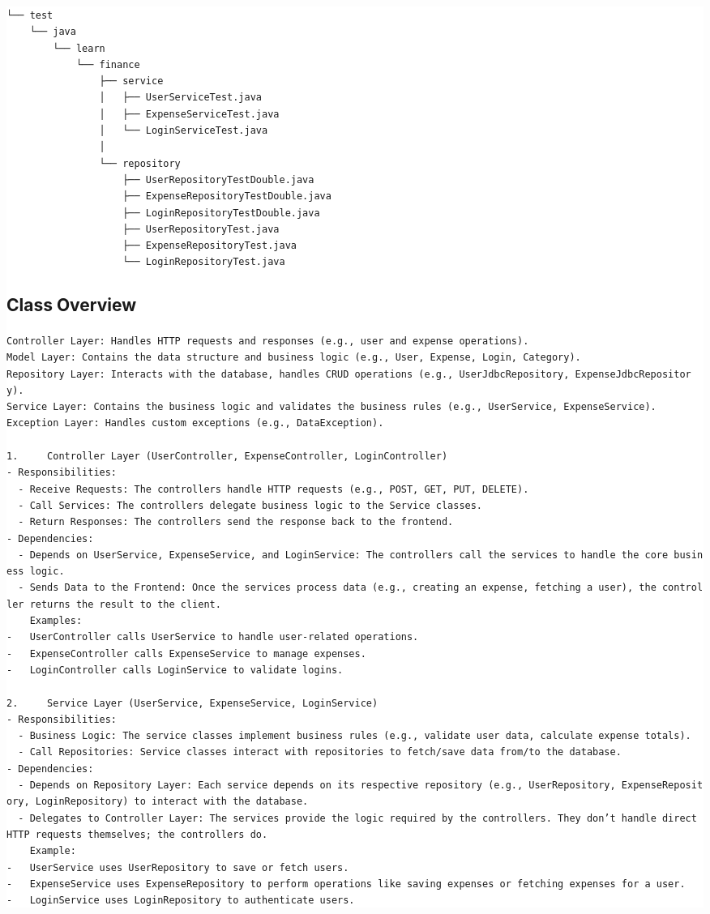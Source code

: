 ```
└── test
    └── java
        └── learn
            └── finance
                ├── service
                │   ├── UserServiceTest.java
                │   ├── ExpenseServiceTest.java
                │   └── LoginServiceTest.java
                │
                └── repository
                    ├── UserRepositoryTestDouble.java
                    ├── ExpenseRepositoryTestDouble.java
                    ├── LoginRepositoryTestDouble.java
                    ├── UserRepositoryTest.java
                    ├── ExpenseRepositoryTest.java
                    └── LoginRepositoryTest.java

```

## Class Overview

```
Controller Layer: Handles HTTP requests and responses (e.g., user and expense operations).
Model Layer: Contains the data structure and business logic (e.g., User, Expense, Login, Category).
Repository Layer: Interacts with the database, handles CRUD operations (e.g., UserJdbcRepository, ExpenseJdbcRepository).
Service Layer: Contains the business logic and validates the business rules (e.g., UserService, ExpenseService).
Exception Layer: Handles custom exceptions (e.g., DataException).

1.     Controller Layer (UserController, ExpenseController, LoginController)
- Responsibilities:
  - Receive Requests: The controllers handle HTTP requests (e.g., POST, GET, PUT, DELETE).
  - Call Services: The controllers delegate business logic to the Service classes.
  - Return Responses: The controllers send the response back to the frontend.
- Dependencies:
  - Depends on UserService, ExpenseService, and LoginService: The controllers call the services to handle the core business logic.
  - Sends Data to the Frontend: Once the services process data (e.g., creating an expense, fetching a user), the controller returns the result to the client.
    Examples:
-   UserController calls UserService to handle user-related operations.
-   ExpenseController calls ExpenseService to manage expenses.
-   LoginController calls LoginService to validate logins.

2.     Service Layer (UserService, ExpenseService, LoginService)
- Responsibilities:
  - Business Logic: The service classes implement business rules (e.g., validate user data, calculate expense totals).
  - Call Repositories: Service classes interact with repositories to fetch/save data from/to the database.
- Dependencies:
  - Depends on Repository Layer: Each service depends on its respective repository (e.g., UserRepository, ExpenseRepository, LoginRepository) to interact with the database.
  - Delegates to Controller Layer: The services provide the logic required by the controllers. They don’t handle direct HTTP requests themselves; the controllers do.
    Example:
-   UserService uses UserRepository to save or fetch users.
-   ExpenseService uses ExpenseRepository to perform operations like saving expenses or fetching expenses for a user.
-   LoginService uses LoginRepository to authenticate users.

```